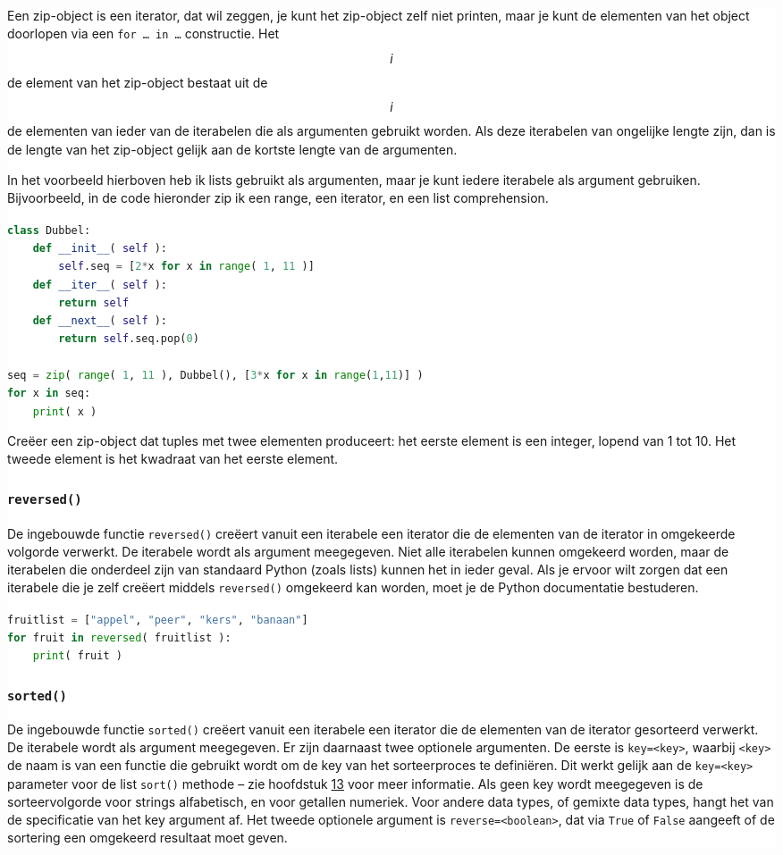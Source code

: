 Een zip-object is een iterator, dat wil zeggen, je kunt het zip-object
zelf niet printen, maar je kunt de elementen van het object doorlopen
via een `for … in …` constructie. Het $$i$$de element van het
zip-object bestaat uit de $$i$$de elementen van ieder van de iterabelen
die als argumenten gebruikt worden. Als deze iterabelen van ongelijke
lengte zijn, dan is de lengte van het zip-object gelijk aan de kortste
lengte van de argumenten.

In het voorbeeld hierboven heb ik lists gebruikt als argumenten, maar je
kunt iedere iterabele als argument gebruiken. Bijvoorbeeld, in de code
hieronder zip ik een range, een iterator, en een list comprehension.

```python
class Dubbel:
    def __init__( self ):
        self.seq = [2*x for x in range( 1, 11 )]
    def __iter__( self ):
        return self
    def __next__( self ):
        return self.seq.pop(0)

seq = zip( range( 1, 11 ), Dubbel(), [3*x for x in range(1,11)] )
for x in seq:
    print( x )
```

Creëer een zip-object dat tuples met twee elementen produceert: het
eerste element is een integer, lopend van 1 tot 10. Het tweede element
is het kwadraat van het eerste element.

### `reversed()`

De ingebouwde functie `reversed()` creëert vanuit een iterabele een
iterator die de elementen van de iterator in omgekeerde volgorde
verwerkt. De iterabele wordt als argument meegegeven. Niet alle
iterabelen kunnen omgekeerd worden, maar de iterabelen die onderdeel
zijn van standaard Python (zoals lists) kunnen het in ieder geval. Als
je ervoor wilt zorgen dat een iterabele die je zelf creëert middels
`reversed()` omgekeerd kan worden, moet je de Python documentatie
bestuderen.

```python
fruitlist = ["appel", "peer", "kers", "banaan"]
for fruit in reversed( fruitlist ):
    print( fruit )
```

### `sorted()`

De ingebouwde functie `sorted()` creëert vanuit een iterabele een
iterator die de elementen van de iterator gesorteerd verwerkt. De
iterabele wordt als argument meegegeven. Er zijn daarnaast twee
optionele argumenten. De eerste is `key=<key>`, waarbij `<key>` de naam
is van een functie die gebruikt wordt om de key van het sorteerproces te
definiëren. Dit werkt gelijk aan de `key=<key>` parameter voor de list
`sort()` methode – zie hoofdstuk
<a href="#ch:lists" data-reference-type="ref" data-reference="ch:lists">13</a>
voor meer informatie. Als geen key wordt meegegeven is de
sorteervolgorde voor strings alfabetisch, en voor getallen numeriek.
Voor andere data types, of gemixte data types, hangt het van de
specificatie van het key argument af. Het tweede optionele argument is
`reverse=<boolean>`, dat via `True` of `False` aangeeft of de sortering
een omgekeerd resultaat moet geven.


[^24]: De naam "gedelegeerde iteratie" heb ik zelf bedacht. Als er een